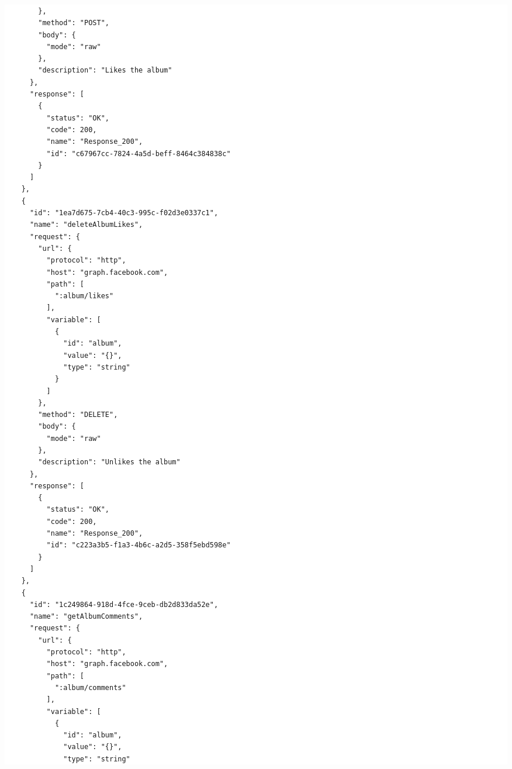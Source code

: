             },
            "method": "POST",
            "body": {
              "mode": "raw"
            },
            "description": "Likes the album"
          },
          "response": [
            {
              "status": "OK",
              "code": 200,
              "name": "Response_200",
              "id": "c67967cc-7824-4a5d-beff-8464c384838c"
            }
          ]
        },
        {
          "id": "1ea7d675-7cb4-40c3-995c-f02d3e0337c1",
          "name": "deleteAlbumLikes",
          "request": {
            "url": {
              "protocol": "http",
              "host": "graph.facebook.com",
              "path": [
                ":album/likes"
              ],
              "variable": [
                {
                  "id": "album",
                  "value": "{}",
                  "type": "string"
                }
              ]
            },
            "method": "DELETE",
            "body": {
              "mode": "raw"
            },
            "description": "Unlikes the album"
          },
          "response": [
            {
              "status": "OK",
              "code": 200,
              "name": "Response_200",
              "id": "c223a3b5-f1a3-4b6c-a2d5-358f5ebd598e"
            }
          ]
        },
        {
          "id": "1c249864-918d-4fce-9ceb-db2d833da52e",
          "name": "getAlbumComments",
          "request": {
            "url": {
              "protocol": "http",
              "host": "graph.facebook.com",
              "path": [
                ":album/comments"
              ],
              "variable": [
                {
                  "id": "album",
                  "value": "{}",
                  "type": "string"